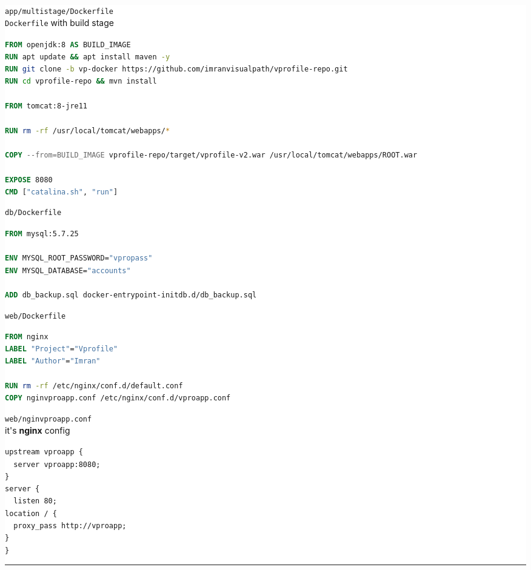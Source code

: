 `app/multistage/Dockerfile`  
`Dockerfile` with build stage

```dockerfile
FROM openjdk:8 AS BUILD_IMAGE
RUN apt update && apt install maven -y
RUN git clone -b vp-docker https://github.com/imranvisualpath/vprofile-repo.git
RUN cd vprofile-repo && mvn install

FROM tomcat:8-jre11

RUN rm -rf /usr/local/tomcat/webapps/*

COPY --from=BUILD_IMAGE vprofile-repo/target/vprofile-v2.war /usr/local/tomcat/webapps/ROOT.war

EXPOSE 8080
CMD ["catalina.sh", "run"]
```

`db/Dockerfile`

```dockerfile
FROM mysql:5.7.25

ENV MYSQL_ROOT_PASSWORD="vpropass"
ENV MYSQL_DATABASE="accounts"

ADD db_backup.sql docker-entrypoint-initdb.d/db_backup.sql
```

`web/Dockerfile`

```dockerfile
FROM nginx
LABEL "Project"="Vprofile"
LABEL "Author"="Imran"

RUN rm -rf /etc/nginx/conf.d/default.conf
COPY nginvproapp.conf /etc/nginx/conf.d/vproapp.conf
```

`web/nginvproapp.conf`  
it's **nginx** config

```nginx
upstream vproapp {
  server vproapp:8080;
}
server {
  listen 80;
location / {
  proxy_pass http://vproapp;
}
}
```

---